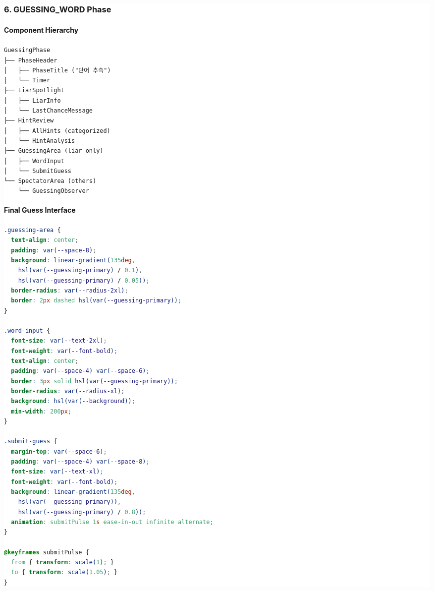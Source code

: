 ### 6. GUESSING_WORD Phase

#### Component Hierarchy
```
GuessingPhase
├── PhaseHeader
│   ├── PhaseTitle ("단어 추측")
│   └── Timer
├── LiarSpotlight
│   ├── LiarInfo
│   └── LastChanceMessage
├── HintReview
│   ├── AllHints (categorized)
│   └── HintAnalysis
├── GuessingArea (liar only)
│   ├── WordInput
│   └── SubmitGuess
└── SpectatorArea (others)
    └── GuessingObserver
```

#### Final Guess Interface
```css
.guessing-area {
  text-align: center;
  padding: var(--space-8);
  background: linear-gradient(135deg,
    hsl(var(--guessing-primary) / 0.1),
    hsl(var(--guessing-primary) / 0.05));
  border-radius: var(--radius-2xl);
  border: 2px dashed hsl(var(--guessing-primary));
}

.word-input {
  font-size: var(--text-2xl);
  font-weight: var(--font-bold);
  text-align: center;
  padding: var(--space-4) var(--space-6);
  border: 3px solid hsl(var(--guessing-primary));
  border-radius: var(--radius-xl);
  background: hsl(var(--background));
  min-width: 200px;
}

.submit-guess {
  margin-top: var(--space-6);
  padding: var(--space-4) var(--space-8);
  font-size: var(--text-xl);
  font-weight: var(--font-bold);
  background: linear-gradient(135deg,
    hsl(var(--guessing-primary)),
    hsl(var(--guessing-primary) / 0.8));
  animation: submitPulse 1s ease-in-out infinite alternate;
}

@keyframes submitPulse {
  from { transform: scale(1); }
  to { transform: scale(1.05); }
}
```
